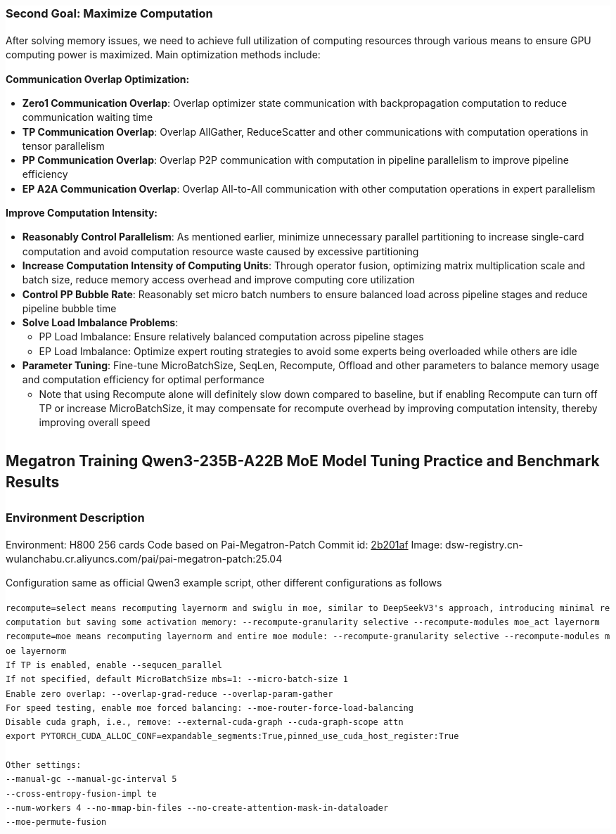 ### Second Goal: Maximize Computation
After solving memory issues, we need to achieve full utilization of computing resources through various means to ensure GPU computing power is maximized. Main optimization methods include:

**Communication Overlap Optimization:**
- **Zero1 Communication Overlap**: Overlap optimizer state communication with backpropagation computation to reduce communication waiting time
- **TP Communication Overlap**: Overlap AllGather, ReduceScatter and other communications with computation operations in tensor parallelism
- **PP Communication Overlap**: Overlap P2P communication with computation in pipeline parallelism to improve pipeline efficiency
- **EP A2A Communication Overlap**: Overlap All-to-All communication with other computation operations in expert parallelism

**Improve Computation Intensity:**
- **Reasonably Control Parallelism**: As mentioned earlier, minimize unnecessary parallel partitioning to increase single-card computation and avoid computation resource waste caused by excessive partitioning
- **Increase Computation Intensity of Computing Units**: Through operator fusion, optimizing matrix multiplication scale and batch size, reduce memory access overhead and improve computing core utilization
- **Control PP Bubble Rate**: Reasonably set micro batch numbers to ensure balanced load across pipeline stages and reduce pipeline bubble time
- **Solve Load Imbalance Problems**:
  - PP Load Imbalance: Ensure relatively balanced computation across pipeline stages
  - EP Load Imbalance: Optimize expert routing strategies to avoid some experts being overloaded while others are idle
- **Parameter Tuning**: Fine-tune MicroBatchSize, SeqLen, Recompute, Offload and other parameters to balance memory usage and computation efficiency for optimal performance
  - Note that using Recompute alone will definitely slow down compared to baseline, but if enabling Recompute can turn off TP or increase MicroBatchSize, it may compensate for recompute overhead by improving computation intensity, thereby improving overall speed

## Megatron Training Qwen3-235B-A22B MoE Model Tuning Practice and Benchmark Results

### Environment Description
Environment: H800 256 cards
Code based on Pai-Megatron-Patch Commit id: [2b201af](https://github.com/alibaba/Pai-Megatron-Patch/commit/2b201af08336dea0403df7c6b497c964cf5a2e75)
Image: dsw-registry.cn-wulanchabu.cr.aliyuncs.com/pai/pai-megatron-patch:25.04

Configuration same as official Qwen3 example script, other different configurations as follows
```
recompute=select means recomputing layernorm and swiglu in moe, similar to DeepSeekV3's approach, introducing minimal recomputation but saving some activation memory: --recompute-granularity selective --recompute-modules moe_act layernorm
recompute=moe means recomputing layernorm and entire moe module: --recompute-granularity selective --recompute-modules moe layernorm
If TP is enabled, enable --sequcen_parallel
If not specified, default MicroBatchSize mbs=1: --micro-batch-size 1
Enable zero overlap: --overlap-grad-reduce --overlap-param-gather
For speed testing, enable moe forced balancing: --moe-router-force-load-balancing
Disable cuda graph, i.e., remove: --external-cuda-graph --cuda-graph-scope attn
export PYTORCH_CUDA_ALLOC_CONF=expandable_segments:True,pinned_use_cuda_host_register:True

Other settings:
--manual-gc --manual-gc-interval 5
--cross-entropy-fusion-impl te
--num-workers 4 --no-mmap-bin-files --no-create-attention-mask-in-dataloader
--moe-permute-fusion
```
